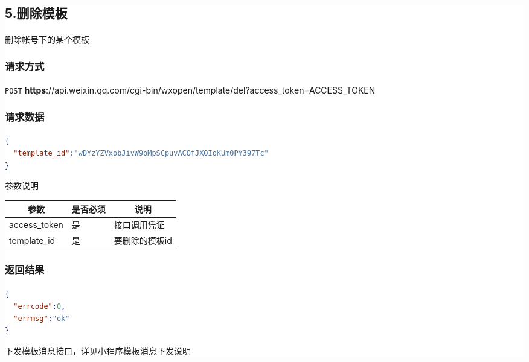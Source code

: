## 5.删除模板

删除帐号下的某个模板

### 请求方式

`POST` **https**://api.weixin.qq.com/cgi-bin/wxopen/template/del?access_token=ACCESS_TOKEN

### 请求数据

```json
{
  "template_id":"wDYzYZVxobJivW9oMpSCpuvACOfJXQIoKUm0PY397Tc"
}
```

参数说明

|参数	         |是否必须	|说明
|-|-|-|
|access_token	 |是	      |接口调用凭证
|template_id	 |是	      |要删除的模板id

### 返回结果

```json
{
  "errcode":0,
  "errmsg":"ok"
}
```

下发模板消息接口，详见小程序模板消息下发说明